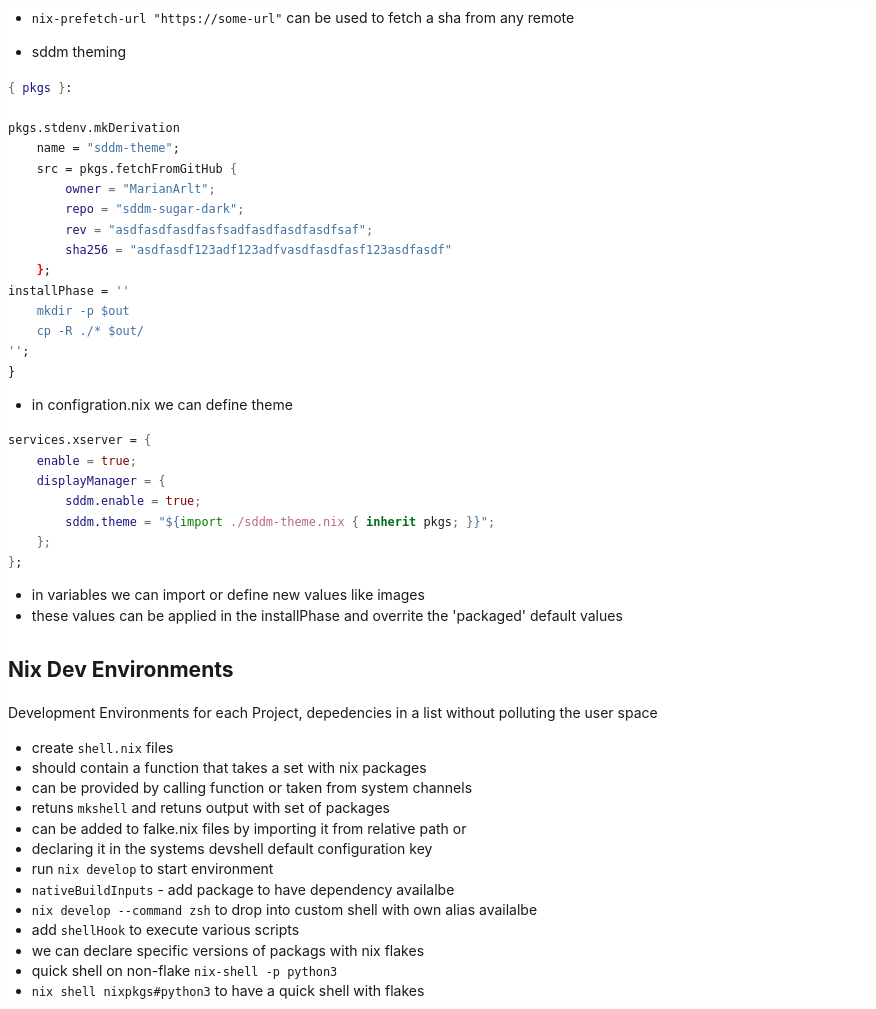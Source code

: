 ```nix
```

- `nix-prefetch-url "https://some-url"` can be used to fetch a sha from any remote

- sddm theming

```nix
{ pkgs }:

pkgs.stdenv.mkDerivation
    name = "sddm-theme";
    src = pkgs.fetchFromGitHub {
        owner = "MarianArlt";
        repo = "sddm-sugar-dark";
        rev = "asdfasdfasdfasfsadfasdfasdfasdfsaf";
        sha256 = "asdfasdf123adf123adfvasdfasdfasf123asdfasdf"
    };
installPhase = ''
    mkdir -p $out
    cp -R ./* $out/
'';
}
```

- in configration.nix we can define theme

```nix
services.xserver = {
    enable = true;
    displayManager = {
        sddm.enable = true;
        sddm.theme = "${import ./sddm-theme.nix { inherit pkgs; }}";
    };
};
```

- in variables we can import or define new values like images
- these values can be applied in the installPhase and overrite the 'packaged' default values

## Nix Dev Environments

Development Environments for each Project, depedencies in a list without polluting the user space

- create `shell.nix` files
- should contain a function that takes a set with nix packages
- can be provided by calling function or taken from system channels
- retuns `mkshell` and retuns output with set of packages
- can be added to falke.nix files by importing it from relative path or
- declaring it in the systems devshell default configuration key
- run `nix develop` to start environment
- `nativeBuildInputs` - add package to have dependency availalbe
- `nix develop --command zsh` to drop into custom shell with own alias availalbe
- add `shellHook` to execute various scripts
- we can declare specific versions of packags with nix flakes
- quick shell on non-flake `nix-shell -p python3`
- `nix shell nixpkgs#python3` to have a quick shell with flakes

